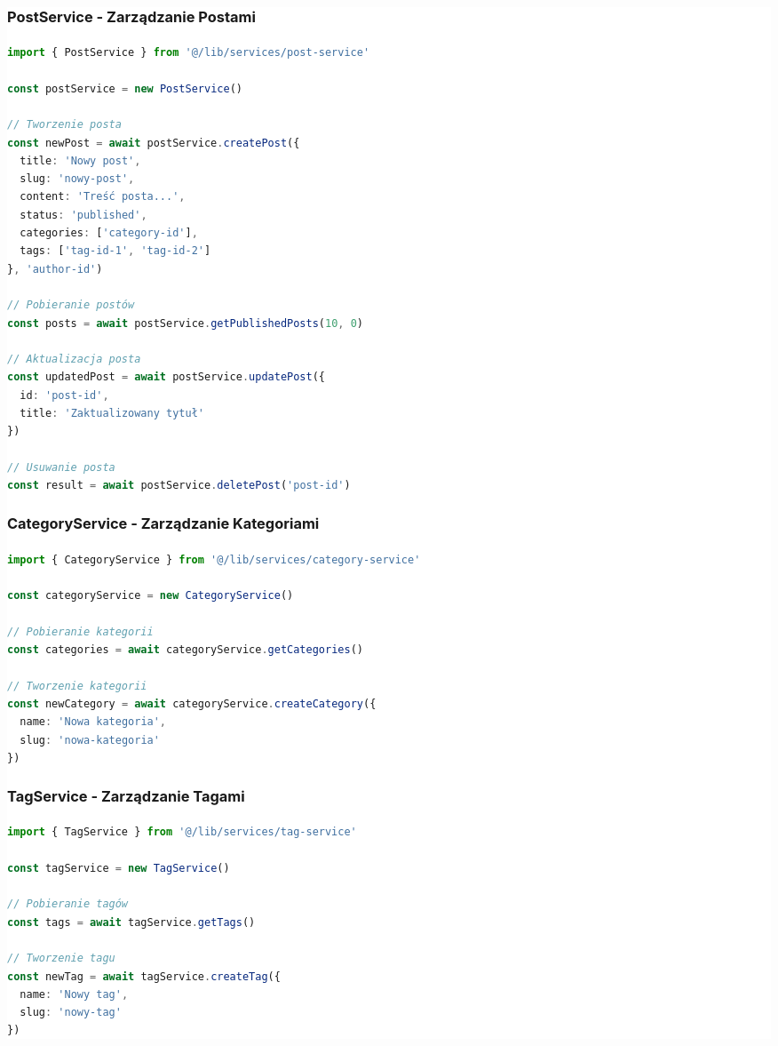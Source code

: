### PostService - Zarządzanie Postami
```typescript
import { PostService } from '@/lib/services/post-service'

const postService = new PostService()

// Tworzenie posta
const newPost = await postService.createPost({
  title: 'Nowy post',
  slug: 'nowy-post',
  content: 'Treść posta...',
  status: 'published',
  categories: ['category-id'],
  tags: ['tag-id-1', 'tag-id-2']
}, 'author-id')

// Pobieranie postów
const posts = await postService.getPublishedPosts(10, 0)

// Aktualizacja posta
const updatedPost = await postService.updatePost({
  id: 'post-id',
  title: 'Zaktualizowany tytuł'
})

// Usuwanie posta
const result = await postService.deletePost('post-id')
```

### CategoryService - Zarządzanie Kategoriami
```typescript
import { CategoryService } from '@/lib/services/category-service'

const categoryService = new CategoryService()

// Pobieranie kategorii
const categories = await categoryService.getCategories()

// Tworzenie kategorii
const newCategory = await categoryService.createCategory({
  name: 'Nowa kategoria',
  slug: 'nowa-kategoria'
})
```

### TagService - Zarządzanie Tagami
```typescript
import { TagService } from '@/lib/services/tag-service'

const tagService = new TagService()

// Pobieranie tagów
const tags = await tagService.getTags()

// Tworzenie tagu
const newTag = await tagService.createTag({
  name: 'Nowy tag',
  slug: 'nowy-tag'
})
```
